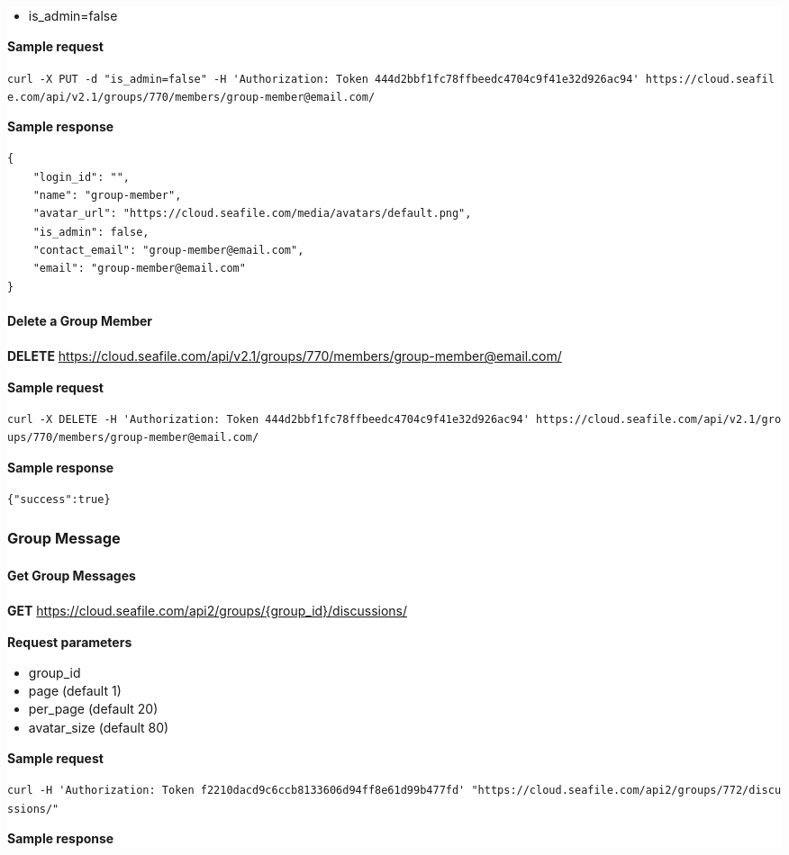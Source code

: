 * is_admin=false

**Sample request**

```
curl -X PUT -d "is_admin=false" -H 'Authorization: Token 444d2bbf1fc78ffbeedc4704c9f41e32d926ac94' https://cloud.seafile.com/api/v2.1/groups/770/members/group-member@email.com/
```

**Sample response**

```
{
    "login_id": "",
    "name": "group-member",
    "avatar_url": "https://cloud.seafile.com/media/avatars/default.png",
    "is_admin": false,
    "contact_email": "group-member@email.com",
    "email": "group-member@email.com"
}
```

#### <a id="delete-a-group-member"></a> Delete a Group Member

**DELETE** https://cloud.seafile.com/api/v2.1/groups/770/members/group-member@email.com/

**Sample request**

```
curl -X DELETE -H 'Authorization: Token 444d2bbf1fc78ffbeedc4704c9f41e32d926ac94' https://cloud.seafile.com/api/v2.1/groups/770/members/group-member@email.com/
```

**Sample response**

```
{"success":true}
```

### <a id="group-message"></a>Group Message

#### <a id="get-group-messages"></a>Get Group Messages

**GET** https://cloud.seafile.com/api2/groups/{group_id}/discussions/

**Request parameters**

* group_id
* page (default 1)
* per_page (default 20)
* avatar_size (default 80)

**Sample request**

    curl -H 'Authorization: Token f2210dacd9c6ccb8133606d94ff8e61d99b477fd' "https://cloud.seafile.com/api2/groups/772/discussions/"

**Sample response**
